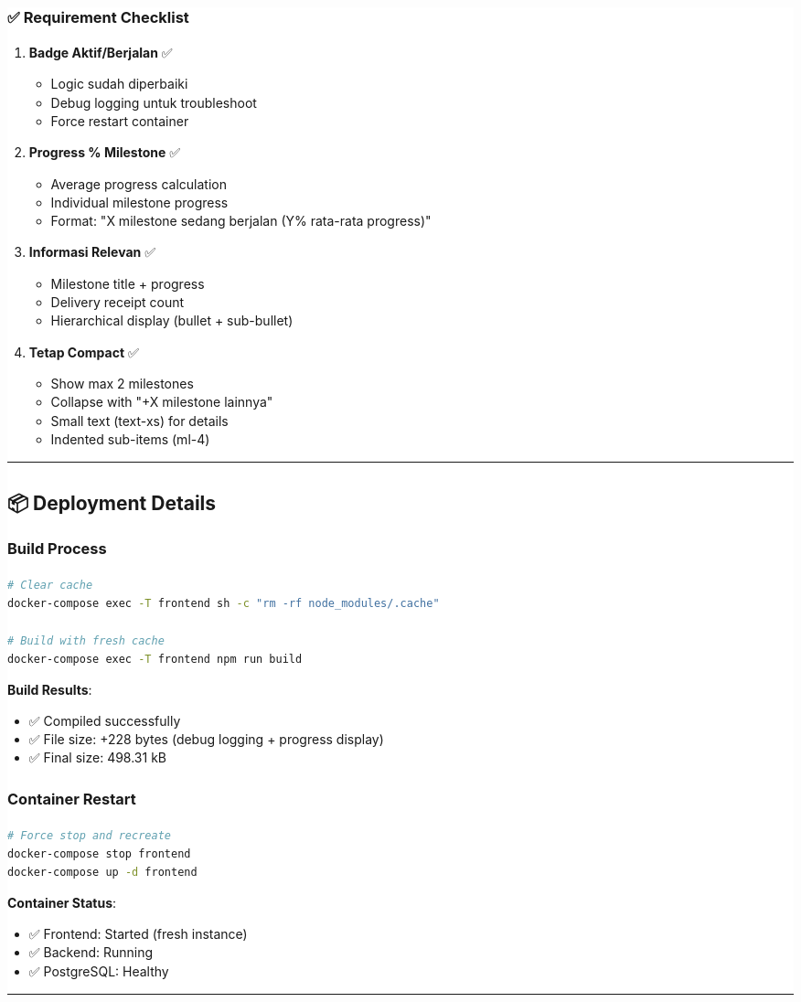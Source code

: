 ### ✅ Requirement Checklist

1. **Badge Aktif/Berjalan** ✅
   - Logic sudah diperbaiki
   - Debug logging untuk troubleshoot
   - Force restart container

2. **Progress % Milestone** ✅
   - Average progress calculation
   - Individual milestone progress
   - Format: "X milestone sedang berjalan (Y% rata-rata progress)"

3. **Informasi Relevan** ✅
   - Milestone title + progress
   - Delivery receipt count
   - Hierarchical display (bullet + sub-bullet)

4. **Tetap Compact** ✅
   - Show max 2 milestones
   - Collapse with "+X milestone lainnya"
   - Small text (text-xs) for details
   - Indented sub-items (ml-4)

---

## 📦 Deployment Details

### Build Process
```bash
# Clear cache
docker-compose exec -T frontend sh -c "rm -rf node_modules/.cache"

# Build with fresh cache
docker-compose exec -T frontend npm run build
```

**Build Results**:
- ✅ Compiled successfully
- ✅ File size: +228 bytes (debug logging + progress display)
- ✅ Final size: 498.31 kB

### Container Restart
```bash
# Force stop and recreate
docker-compose stop frontend
docker-compose up -d frontend
```

**Container Status**:
- ✅ Frontend: Started (fresh instance)
- ✅ Backend: Running
- ✅ PostgreSQL: Healthy

---